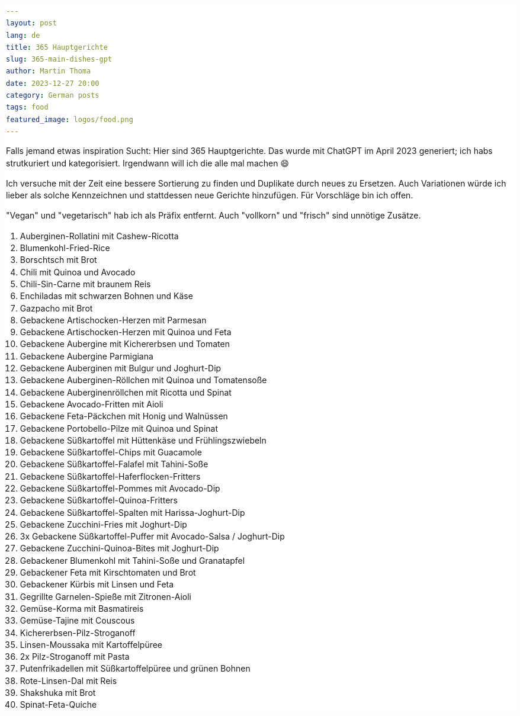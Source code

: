 ```yaml
---
layout: post
lang: de
title: 365 Hauptgerichte
slug: 365-main-dishes-gpt
author: Martin Thoma
date: 2023-12-27 20:00
category: German posts
tags: food
featured_image: logos/food.png
---
```

Falls jemand etwas inspiration Sucht: Hier sind 365 Hauptgerichte. Das wurde mit
ChatGPT im April 2023 generiert; ich habs strutkuriert und kategorisiert.
Irgendwann will ich die alle mal machen 😄

Ich versuche mit der Zeit eine bessere Sortierung zu finden und Duplikate durch
neues zu Ersetzen. Auch Variationen würde ich lieber als solche Kennzeichnen
und stattdessen neue Gerichte hinzufügen. Für Vorschläge bin ich offen.

"Vegan" und "vegetarisch" hab ich als Präfix entfernt. Auch "vollkorn" und
"frisch" sind
unnötige Zusätze.

1. Auberginen-Rollatini mit Cashew-Ricotta
1. Blumenkohl-Fried-Rice
1. Borschtsch mit Brot
1. Chili mit Quinoa und Avocado
1. Chili-Sin-Carne mit braunem Reis
1. Enchiladas mit schwarzen Bohnen und Käse
1. Gazpacho mit Brot
1. Gebackene Artischocken-Herzen mit Parmesan
1. Gebackene Artischocken-Herzen mit Quinoa und Feta
1. Gebackene Aubergine mit Kichererbsen und Tomaten
1. Gebackene Aubergine Parmigiana
1. Gebackene Auberginen mit Bulgur und Joghurt-Dip
1. Gebackene Auberginen-Röllchen mit Quinoa und Tomatensoße
1. Gebackene Auberginenröllchen mit Ricotta und Spinat
1. Gebackene Avocado-Fritten mit Aioli
1. Gebackene Feta-Päckchen mit Honig und Walnüssen
1. Gebackene Portobello-Pilze mit Quinoa und Spinat
1. Gebackene Süßkartoffel mit Hüttenkäse und Frühlingszwiebeln
1. Gebackene Süßkartoffel-Chips mit Guacamole
1. Gebackene Süßkartoffel-Falafel mit Tahini-Soße
1. Gebackene Süßkartoffel-Haferflocken-Fritters
1. Gebackene Süßkartoffel-Pommes mit Avocado-Dip
1. Gebackene Süßkartoffel-Quinoa-Fritters
1. Gebackene Süßkartoffel-Spalten mit Harissa-Joghurt-Dip
1. Gebackene Zucchini-Fries mit Joghurt-Dip
1. 3x Gebackene Süßkartoffel-Puffer mit Avocado-Salsa / Joghurt-Dip
1. Gebackene Zucchini-Quinoa-Bites mit Joghurt-Dip
1. Gebackener Blumenkohl mit Tahini-Soße und Granatapfel
1. Gebackener Feta mit Kirschtomaten und Brot
1. Gebackener Kürbis mit Linsen und Feta
1. Gegrillte Garnelen-Spieße mit Zitronen-Aioli
1. Gemüse-Korma mit Basmatireis
1. Gemüse-Tajine mit Couscous
1. Kichererbsen-Pilz-Stroganoff
1. Linsen-Moussaka mit Kartoffelpüree
1. 2x Pilz-Stroganoff mit Pasta
1. Putenfrikadellen mit Süßkartoffelpüree und grünen Bohnen
1. Rote-Linsen-Dal mit Reis
1. Shakshuka mit Brot
1. Spinat-Feta-Quiche